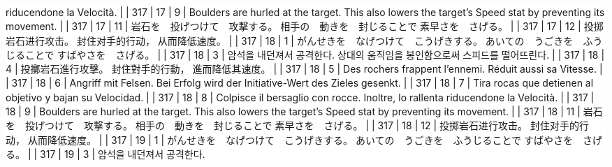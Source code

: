 riducendone la Velocità.                                                                                                     |
| 317     | 17               | 9           | Boulders are hurled at the target. This also lowers
the target’s Speed stat by preventing its movement.                                                                            |
| 317     | 17               | 11          | 岩石を　投げつけて　攻撃する。
相手の　動きを　封じることで
素早さを　さげる。                                                                                                                                           |
| 317     | 17               | 12          | 投掷岩石进行攻击。
封住对手的行动，
从而降低速度。                                                                                                                                                         |
| 317     | 18               | 1           | がんせきを　なげつけて　こうげきする。
あいての　うごきを　ふうじることで
すばやさを　さげる。                                                                                                                                   |
| 317     | 18               | 3           | 암석을 내던져서 공격한다.
상대의 움직임을 봉인함으로써
스피드를 떨어뜨린다.                                                                                                                                         |
| 317     | 18               | 4           | 投擲岩石進行攻擊。
封住對手的行動，
進而降低其速度。                                                                                                                                                        |
| 317     | 18               | 5           | Des rochers frappent l’ennemi.
Réduit aussi sa Vitesse.                                                                                                                            |
| 317     | 18               | 6           | Angriff mit Felsen. Bei Erfolg wird der Initiative-Wert
des Zieles gesenkt.                                                                                                        |
| 317     | 18               | 7           | Tira rocas que detienen al objetivo y bajan su 
Velocidad.                                                                                                                         |
| 317     | 18               | 8           | Colpisce il bersaglio con rocce. Inoltre, lo rallenta
riducendone la Velocità.                                                                                                     |
| 317     | 18               | 9           | Boulders are hurled at the target. This also lowers
the target’s Speed stat by preventing its movement.                                                                            |
| 317     | 18               | 11          | 岩石を　投げつけて　攻撃する。
相手の　動きを　封じることで
素早さを　さげる。                                                                                                                                           |
| 317     | 18               | 12          | 投掷岩石进行攻击。
封住对手的行动，
从而降低速度。                                                                                                                                                         |
| 317     | 19               | 1           | がんせきを　なげつけて　こうげきする。
あいての　うごきを　ふうじることで
すばやさを　さげる。                                                                                                                                   |
| 317     | 19               | 3           | 암석을 내던져서 공격한다.